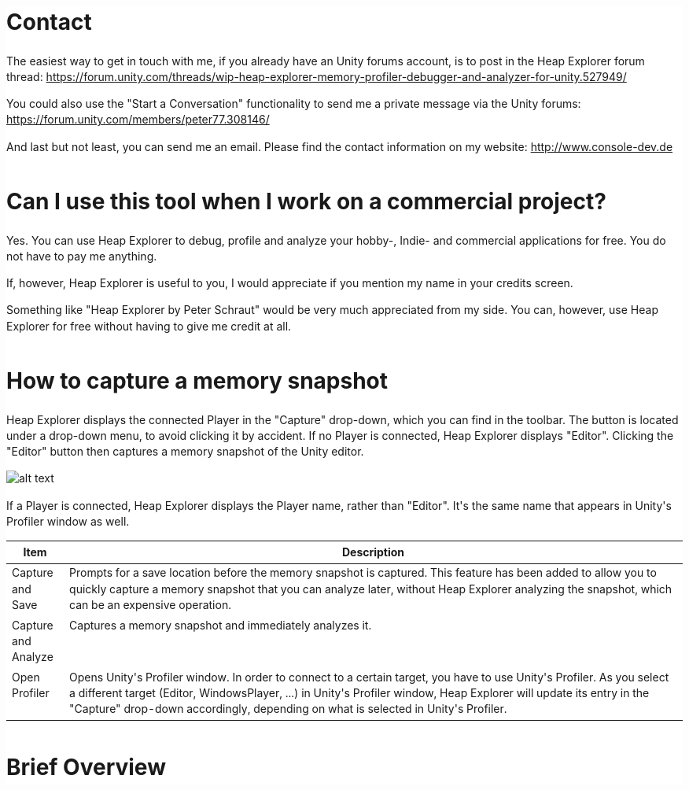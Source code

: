 

# Contact

The easiest way to get in touch with me, if you already have an Unity forums account, is to post in the Heap Explorer forum thread:
https://forum.unity.com/threads/wip-heap-explorer-memory-profiler-debugger-and-analyzer-for-unity.527949/

You could also use the "Start a Conversation" functionality to send me a private message via the Unity forums: https://forum.unity.com/members/peter77.308146/

And last but not least, you can send me an email. Please find the contact information on my website:
http://www.console-dev.de



# Can I use this tool when I work on a commercial project?

Yes. You can use Heap Explorer to debug, profile and analyze your hobby-, Indie- and commercial applications for free. You do not have to pay me anything.

If, however, Heap Explorer is useful to you, I would appreciate if you mention my name in your credits screen.

Something like "Heap Explorer by Peter Schraut" would be very much appreciated from my side. You can, however, use Heap Explorer for free without having to give me credit at all.



# How to capture a memory snapshot

Heap Explorer displays the connected Player in the "Capture" drop-down, which you can find in the toolbar. The button is located under a drop-down menu, to avoid clicking it by accident. 
If no Player is connected, Heap Explorer displays "Editor". Clicking the "Editor" button then captures a memory snapshot of the Unity editor.

![alt text](Documentation~/images/capture_dropdown_01.png "Capture Memory Snapshot Dropdown")

If a Player is connected, Heap Explorer displays the Player name, rather than "Editor". It's the same name that appears in Unity's Profiler window as well.

| Item  |     Description      |
|----------|---------------|
| Capture and Save | Prompts for a save location before the memory snapshot is captured. This feature has been added to allow you  to quickly capture a memory snapshot that you can analyze later, without Heap Explorer analyzing the snapshot, which can be an expensive operation. |
| Capture and Analyze | Captures a memory snapshot and immediately analyzes it. |
| Open Profiler | Opens Unity's Profiler window. In order to connect to a certain target, you have to use Unity's Profiler. As you select a different target (Editor, WindowsPlayer, ...) in Unity's Profiler window, Heap Explorer will update its entry in the "Capture" drop-down accordingly, depending on what is selected in Unity's Profiler. |


# Brief Overview
